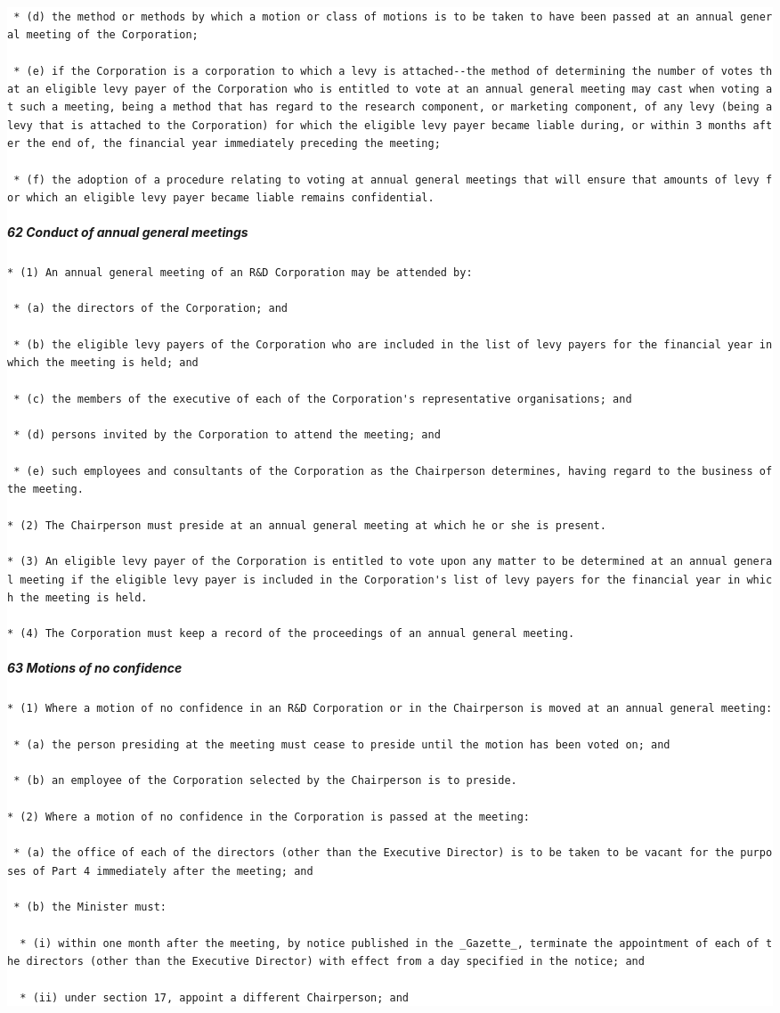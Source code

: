      * (d) the method or methods by which a motion or class of motions is to be taken to have been passed at an annual general meeting of the Corporation;

     * (e) if the Corporation is a corporation to which a levy is attached--the method of determining the number of votes that an eligible levy payer of the Corporation who is entitled to vote at an annual general meeting may cast when voting at such a meeting, being a method that has regard to the research component, or marketing component, of any levy (being a levy that is attached to the Corporation) for which the eligible levy payer became liable during, or within 3 months after the end of, the financial year immediately preceding the meeting;

     * (f) the adoption of a procedure relating to voting at annual general meetings that will ensure that amounts of levy for which an eligible levy payer became liable remains confidential.

##### 62  Conduct of annual general meetings

    * (1) An annual general meeting of an R&D Corporation may be attended by:

     * (a) the directors of the Corporation; and

     * (b) the eligible levy payers of the Corporation who are included in the list of levy payers for the financial year in which the meeting is held; and

     * (c) the members of the executive of each of the Corporation's representative organisations; and

     * (d) persons invited by the Corporation to attend the meeting; and

     * (e) such employees and consultants of the Corporation as the Chairperson determines, having regard to the business of the meeting.

    * (2) The Chairperson must preside at an annual general meeting at which he or she is present.

    * (3) An eligible levy payer of the Corporation is entitled to vote upon any matter to be determined at an annual general meeting if the eligible levy payer is included in the Corporation's list of levy payers for the financial year in which the meeting is held.

    * (4) The Corporation must keep a record of the proceedings of an annual general meeting.

##### 63  Motions of no confidence

    * (1) Where a motion of no confidence in an R&D Corporation or in the Chairperson is moved at an annual general meeting:

     * (a) the person presiding at the meeting must cease to preside until the motion has been voted on; and

     * (b) an employee of the Corporation selected by the Chairperson is to preside.

    * (2) Where a motion of no confidence in the Corporation is passed at the meeting:

     * (a) the office of each of the directors (other than the Executive Director) is to be taken to be vacant for the purposes of Part 4 immediately after the meeting; and

     * (b) the Minister must:

      * (i) within one month after the meeting, by notice published in the _Gazette_, terminate the appointment of each of the directors (other than the Executive Director) with effect from a day specified in the notice; and

      * (ii) under section 17, appoint a different Chairperson; and
